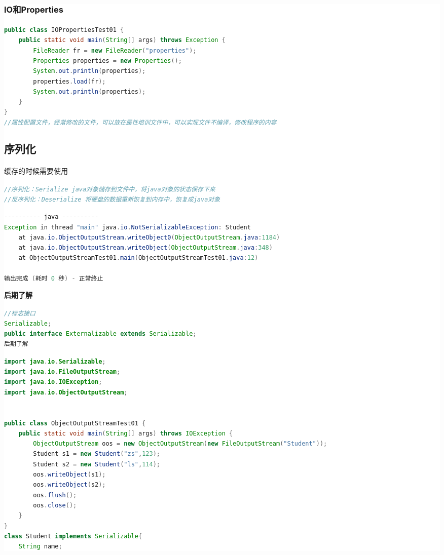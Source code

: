 ### IO和Properties

~~~java
public class IOPropertiesTest01 {
    public static void main(String[] args) throws Exception {
        FileReader fr = new FileReader("properties");
        Properties properties = new Properties();
        System.out.println(properties);
        properties.load(fr);
        System.out.println(properties);
    }
}
//属性配置文件，经常修改的文件，可以放在属性培训文件中，可以实现文件不编译，修改程序的内容
~~~



## 序列化

缓存的时候需要使用

~~~java
//序列化：Serialize java对象储存到文件中，将java对象的状态保存下来
//反序列化：Deserialize 将硬盘的数据重新恢复到内存中，恢复成java对象
~~~

~~~java
---------- java ----------
Exception in thread "main" java.io.NotSerializableException: Student
	at java.io.ObjectOutputStream.writeObject0(ObjectOutputStream.java:1184)
	at java.io.ObjectOutputStream.writeObject(ObjectOutputStream.java:348)
	at ObjectOutputStreamTest01.main(ObjectOutputStreamTest01.java:12)

输出完成 (耗时 0 秒) - 正常终止
~~~



**后期了解** 



~~~java
//标志接口
Serializable;
public interface Externalizable extends Serializable;
后期了解

~~~

~~~java
import java.io.Serializable;
import java.io.FileOutputStream;
import java.io.IOException;
import java.io.ObjectOutputStream;


public class ObjectOutputStreamTest01 {
    public static void main(String[] args) throws IOException {
        ObjectOutputStream oos = new ObjectOutputStream(new FileOutputStream("Student"));
        Student s1 = new Student("zs",123);
        Student s2 = new Student("ls",114);
        oos.writeObject(s1);
        oos.writeObject(s2);
        oos.flush();
        oos.close();
    }
}
class Student implements Serializable{
    String name;
~~~